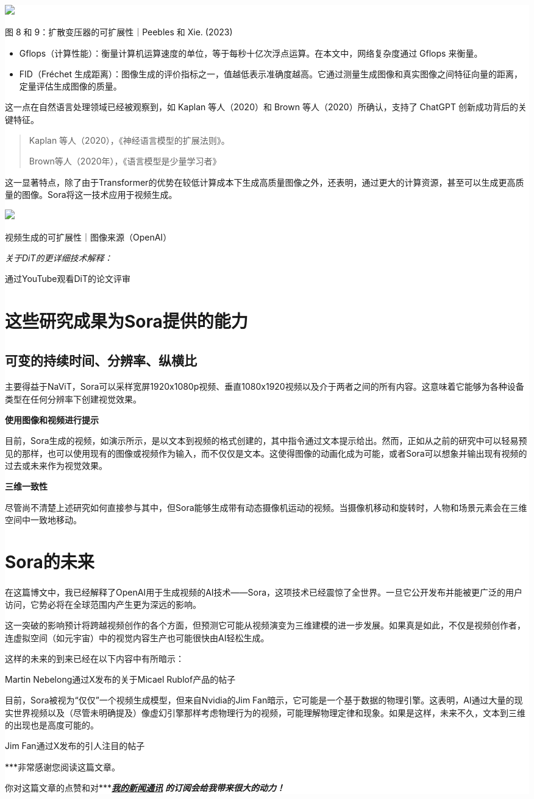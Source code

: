 ![](../Images/38de39d61eef4b8bfb6e62a3d800e8df.png)

图 8 和 9：扩散变压器的可扩展性｜Peebles 和 Xie. (2023)

+   Gflops（计算性能）：衡量计算机运算速度的单位，等于每秒十亿次浮点运算。在本文中，网络复杂度通过 Gflops 来衡量。

+   FID（Fréchet 生成距离）：图像生成的评价指标之一，值越低表示准确度越高。它通过测量生成图像和真实图像之间特征向量的距离，定量评估生成图像的质量。

这一点在自然语言处理领域已经被观察到，如 Kaplan 等人（2020）和 Brown 等人（2020）所确认，支持了 ChatGPT 创新成功背后的关键特征。

> Kaplan 等人（2020），《神经语言模型的扩展法则》。
> 
> Brown等人（2020年），《语言模型是少量学习者》

这一显著特点，除了由于Transformer的优势在较低计算成本下生成高质量图像之外，还表明，通过更大的计算资源，甚至可以生成更高质量的图像。Sora将这一技术应用于视频生成。

![](../Images/2d63e2c57fef03126f80016284ea38cb.png)

视频生成的可扩展性｜图像来源（OpenAI）

*关于DiT的更详细技术解释：*

通过YouTube观看DiT的论文评审

# 这些研究成果为Sora提供的能力

## **可变的持续时间、分辨率、纵横比**

主要得益于NaViT，Sora可以采样宽屏1920x1080p视频、垂直1080x1920视频以及介于两者之间的所有内容。这意味着它能够为各种设备类型在任何分辨率下创建视觉效果。

**使用图像和视频进行提示**

目前，Sora生成的视频，如演示所示，是以文本到视频的格式创建的，其中指令通过文本提示给出。然而，正如从之前的研究中可以轻易预见的那样，也可以使用现有的图像或视频作为输入，而不仅仅是文本。这使得图像的动画化成为可能，或者Sora可以想象并输出现有视频的过去或未来作为视觉效果。

**三维一致性**

尽管尚不清楚上述研究如何直接参与其中，但Sora能够生成带有动态摄像机运动的视频。当摄像机移动和旋转时，人物和场景元素会在三维空间中一致地移动。

# Sora的未来

在这篇博文中，我已经解释了OpenAI用于生成视频的AI技术——Sora，这项技术已经震惊了全世界。一旦它公开发布并能被更广泛的用户访问，它势必将在全球范围内产生更为深远的影响。

这一突破的影响预计将跨越视频创作的各个方面，但预测它可能从视频演变为三维建模的进一步发展。如果真是如此，不仅是视频创作者，连虚拟空间（如元宇宙）中的视觉内容生产也可能很快由AI轻松生成。

这样的未来的到来已经在以下内容中有所暗示：

Martin Nebelong通过X发布的关于Micael Rublof产品的帖子

目前，Sora被视为“仅仅”一个视频生成模型，但来自Nvidia的Jim Fan暗示，它可能是一个基于数据的物理引擎。这表明，AI通过大量的现实世界视频以及（尽管未明确提及）像虚幻引擎那样考虑物理行为的视频，可能理解物理定律和现象。如果是这样，未来不久，文本到三维的出现也是高度可能的。

Jim Fan通过X发布的引人注目的帖子

***非常感谢您阅读这篇文章。

你对这篇文章的点赞和对***[***我的新闻通讯***](https://rkiuchir.medium.com/subscribe) ***的订阅会给我带来很大的动力！***
